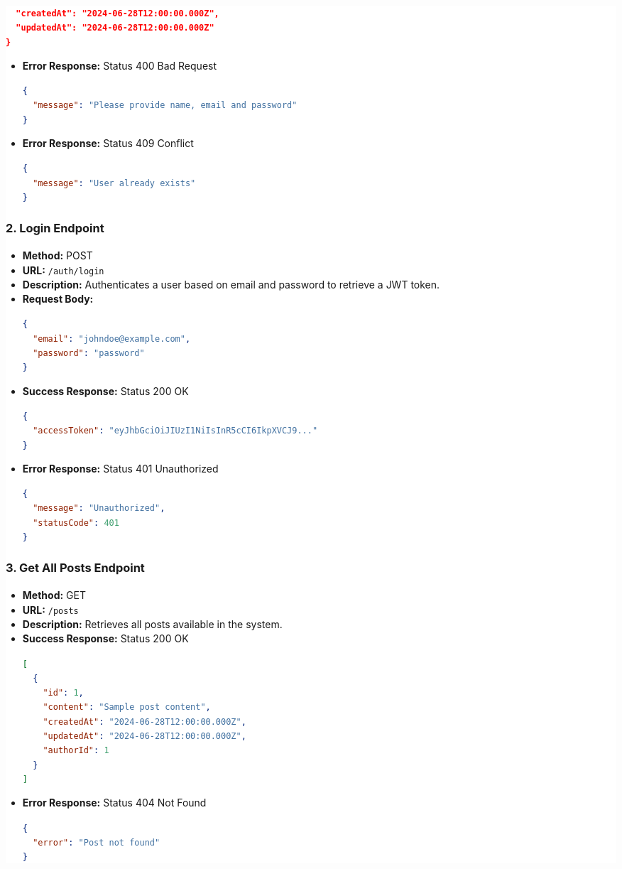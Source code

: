   ```json
    "createdAt": "2024-06-28T12:00:00.000Z",
    "updatedAt": "2024-06-28T12:00:00.000Z"
  }
  ```
- **Error Response:** Status 400 Bad Request
  ```json
  {
    "message": "Please provide name, email and password"
  }
  ```
- **Error Response:** Status 409 Conflict
  ```json
  {
    "message": "User already exists"
  }
  ```

### 2. Login Endpoint

- **Method:** POST
- **URL:** `/auth/login`
- **Description:** Authenticates a user based on email and password to retrieve a JWT token.
- **Request Body:**
  ```json
  {
    "email": "johndoe@example.com",
    "password": "password"
  }
  ```
- **Success Response:** Status 200 OK
  ```json
  {
    "accessToken": "eyJhbGciOiJIUzI1NiIsInR5cCI6IkpXVCJ9..."
  }
  ```
- **Error Response:** Status 401 Unauthorized
  ```json
  {
    "message": "Unauthorized",
    "statusCode": 401
  }
  ```

### 3. Get All Posts Endpoint

- **Method:** GET
- **URL:** `/posts`
- **Description:** Retrieves all posts available in the system.
- **Success Response:** Status 200 OK
  ```json
  [
    {
      "id": 1,
      "content": "Sample post content",
      "createdAt": "2024-06-28T12:00:00.000Z",
      "updatedAt": "2024-06-28T12:00:00.000Z",
      "authorId": 1
    }
  ]
  ```
- **Error Response:** Status 404 Not Found
  ```json
  {
    "error": "Post not found"
  }
  ```
